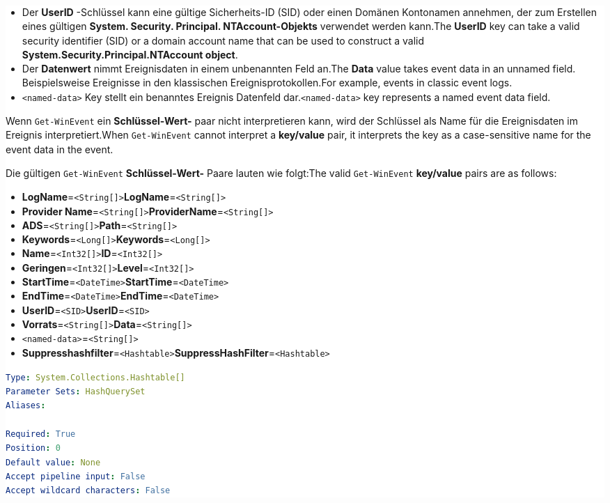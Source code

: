 - <span data-ttu-id="35c28-305">Der **UserID** -Schlüssel kann eine gültige Sicherheits-ID (SID) oder einen Domänen Kontonamen annehmen, der zum Erstellen eines gültigen **System. Security. Principal. NTAccount-Objekts** verwendet werden kann.</span><span class="sxs-lookup"><span data-stu-id="35c28-305">The **UserID** key can take a valid security identifier (SID) or a domain account name that can be used to construct a valid **System.Security.Principal.NTAccount object**.</span></span>
- <span data-ttu-id="35c28-306">Der **Datenwert** nimmt Ereignisdaten in einem unbenannten Feld an.</span><span class="sxs-lookup"><span data-stu-id="35c28-306">The **Data** value takes event data in an unnamed field.</span></span> <span data-ttu-id="35c28-307">Beispielsweise Ereignisse in den klassischen Ereignisprotokollen.</span><span class="sxs-lookup"><span data-stu-id="35c28-307">For example, events in classic event logs.</span></span>
- <span data-ttu-id="35c28-308">`<named-data>` Key stellt ein benanntes Ereignis Datenfeld dar.</span><span class="sxs-lookup"><span data-stu-id="35c28-308">`<named-data>` key represents a named event data field.</span></span>

<span data-ttu-id="35c28-309">Wenn `Get-WinEvent` ein **Schlüssel-Wert-** paar nicht interpretieren kann, wird der Schlüssel als Name für die Ereignisdaten im Ereignis interpretiert.</span><span class="sxs-lookup"><span data-stu-id="35c28-309">When `Get-WinEvent` cannot interpret a **key/value** pair, it interprets the key as a case-sensitive name for the event data in the event.</span></span>

<span data-ttu-id="35c28-310">Die gültigen `Get-WinEvent` **Schlüssel-Wert-** Paare lauten wie folgt:</span><span class="sxs-lookup"><span data-stu-id="35c28-310">The valid `Get-WinEvent` **key/value** pairs are as follows:</span></span>

- <span data-ttu-id="35c28-311">**LogName**=`<String[]>`</span><span class="sxs-lookup"><span data-stu-id="35c28-311">**LogName**=`<String[]>`</span></span>
- <span data-ttu-id="35c28-312">**Provider Name**=`<String[]>`</span><span class="sxs-lookup"><span data-stu-id="35c28-312">**ProviderName**=`<String[]>`</span></span>
- <span data-ttu-id="35c28-313">**ADS**=`<String[]>`</span><span class="sxs-lookup"><span data-stu-id="35c28-313">**Path**=`<String[]>`</span></span>
- <span data-ttu-id="35c28-314">**Keywords**=`<Long[]>`</span><span class="sxs-lookup"><span data-stu-id="35c28-314">**Keywords**=`<Long[]>`</span></span>
- <span data-ttu-id="35c28-315">**Name**=`<Int32[]>`</span><span class="sxs-lookup"><span data-stu-id="35c28-315">**ID**=`<Int32[]>`</span></span>
- <span data-ttu-id="35c28-316">**Geringen**=`<Int32[]>`</span><span class="sxs-lookup"><span data-stu-id="35c28-316">**Level**=`<Int32[]>`</span></span>
- <span data-ttu-id="35c28-317">**StartTime**=`<DateTime>`</span><span class="sxs-lookup"><span data-stu-id="35c28-317">**StartTime**=`<DateTime>`</span></span>
- <span data-ttu-id="35c28-318">**EndTime**=`<DateTime>`</span><span class="sxs-lookup"><span data-stu-id="35c28-318">**EndTime**=`<DateTime>`</span></span>
- <span data-ttu-id="35c28-319">**UserID**=`<SID>`</span><span class="sxs-lookup"><span data-stu-id="35c28-319">**UserID**=`<SID>`</span></span>
- <span data-ttu-id="35c28-320">**Vorrats**=`<String[]>`</span><span class="sxs-lookup"><span data-stu-id="35c28-320">**Data**=`<String[]>`</span></span>
- `<named-data>`=`<String[]>`
- <span data-ttu-id="35c28-321">**Suppresshashfilter**=`<Hashtable>`</span><span class="sxs-lookup"><span data-stu-id="35c28-321">**SuppressHashFilter**=`<Hashtable>`</span></span>

```yaml
Type: System.Collections.Hashtable[]
Parameter Sets: HashQuerySet
Aliases:

Required: True
Position: 0
Default value: None
Accept pipeline input: False
Accept wildcard characters: False
```
